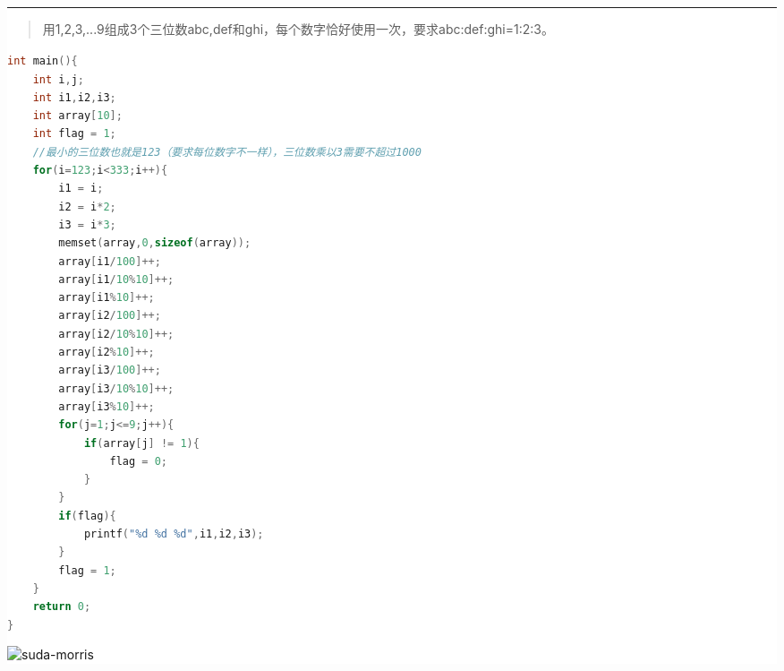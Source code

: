 ----------

> 用1,2,3,...9组成3个三位数abc,def和ghi，每个数字恰好使用一次，要求abc:def:ghi=1:2:3。
```cpp
int main(){
	int i,j;
	int i1,i2,i3;
	int array[10];
	int flag = 1;
	//最小的三位数也就是123（要求每位数字不一样），三位数乘以3需要不超过1000
	for(i=123;i<333;i++){
		i1 = i;
		i2 = i*2;
		i3 = i*3;
		memset(array,0,sizeof(array));
		array[i1/100]++;
		array[i1/10%10]++;
		array[i1%10]++;
		array[i2/100]++;
		array[i2/10%10]++;
		array[i2%10]++;
		array[i3/100]++;
		array[i3/10%10]++;
		array[i3%10]++;
		for(j=1;j<=9;j++){
			if(array[j] != 1){
				flag = 0;
			}
		}
		if(flag){
			printf("%d %d %d",i1,i2,i3);
		}
		flag = 1;
	}
	return 0;
}
```

![suda-morris](http://i.imgur.com/Nn7Krru.gif)
